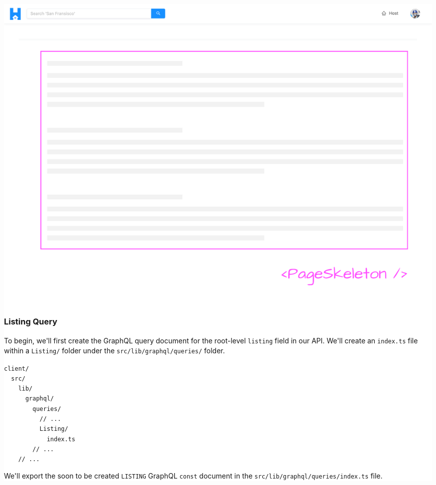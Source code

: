 ![](public/assets/listing-page-skeleton.png)

### Listing Query

To begin, we'll first create the GraphQL query document for the root-level `listing` field in our API. We'll create an `index.ts` file within a `Listing/` folder under the `src/lib/graphql/queries/` folder.

    client/
      src/
        lib/
          graphql/
            queries/
              // ...
              Listing/
                index.ts
            // ...
        // ...

We'll export the soon to be created `LISTING` GraphQL `const` document in the `src/lib/graphql/queries/index.ts` file.
